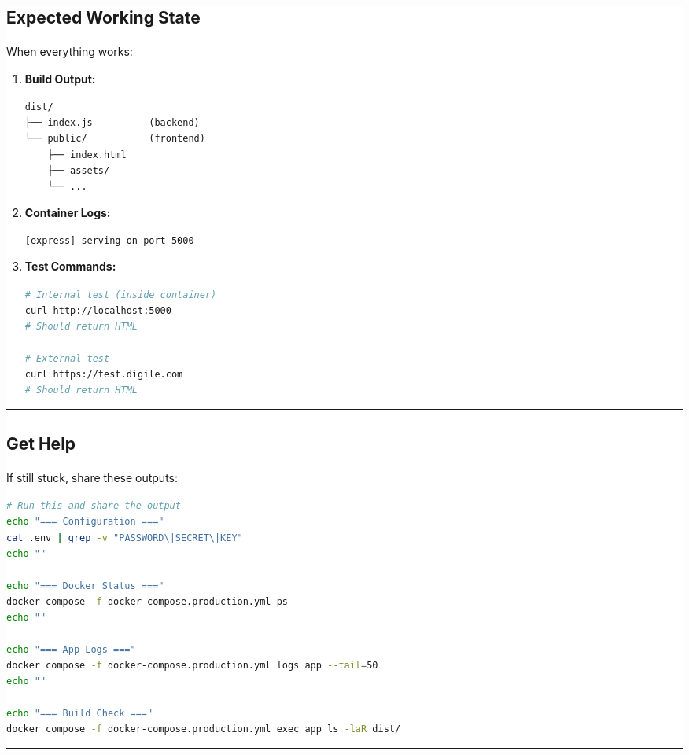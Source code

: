 ## Expected Working State

When everything works:

1. **Build Output:**
   ```
   dist/
   ├── index.js          (backend)
   └── public/           (frontend)
       ├── index.html
       ├── assets/
       └── ...
   ```

2. **Container Logs:**
   ```
   [express] serving on port 5000
   ```

3. **Test Commands:**
   ```bash
   # Internal test (inside container)
   curl http://localhost:5000
   # Should return HTML

   # External test
   curl https://test.digile.com
   # Should return HTML
   ```

---

## Get Help

If still stuck, share these outputs:

```bash
# Run this and share the output
echo "=== Configuration ==="
cat .env | grep -v "PASSWORD\|SECRET\|KEY"
echo ""

echo "=== Docker Status ==="
docker compose -f docker-compose.production.yml ps
echo ""

echo "=== App Logs ==="
docker compose -f docker-compose.production.yml logs app --tail=50
echo ""

echo "=== Build Check ==="
docker compose -f docker-compose.production.yml exec app ls -laR dist/
```

---